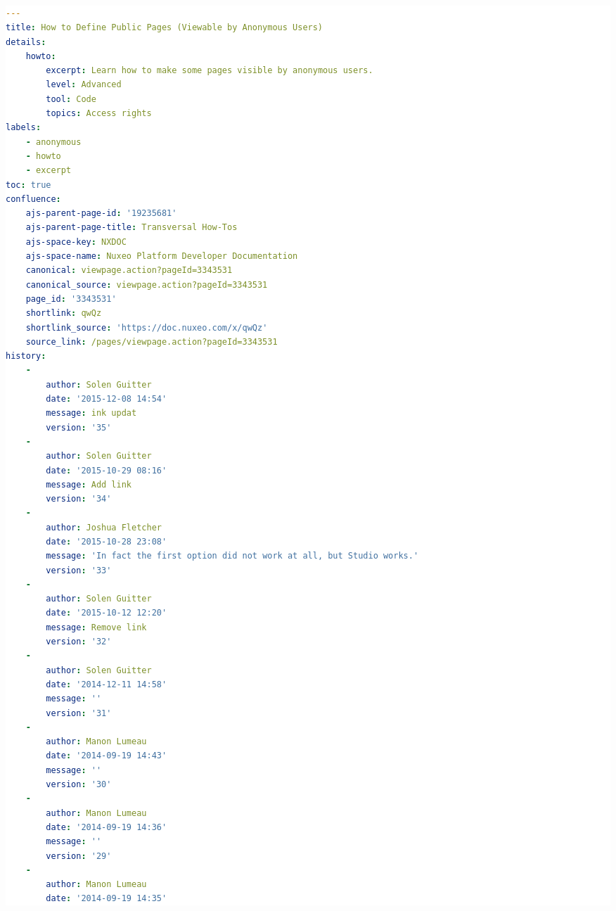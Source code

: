 ```yaml
---
title: How to Define Public Pages (Viewable by Anonymous Users)
details:
    howto:
        excerpt: Learn how to make some pages visible by anonymous users.
        level: Advanced
        tool: Code
        topics: Access rights
labels:
    - anonymous
    - howto
    - excerpt
toc: true
confluence:
    ajs-parent-page-id: '19235681'
    ajs-parent-page-title: Transversal How-Tos
    ajs-space-key: NXDOC
    ajs-space-name: Nuxeo Platform Developer Documentation
    canonical: viewpage.action?pageId=3343531
    canonical_source: viewpage.action?pageId=3343531
    page_id: '3343531'
    shortlink: qwQz
    shortlink_source: 'https://doc.nuxeo.com/x/qwQz'
    source_link: /pages/viewpage.action?pageId=3343531
history:
    - 
        author: Solen Guitter
        date: '2015-12-08 14:54'
        message: ink updat
        version: '35'
    - 
        author: Solen Guitter
        date: '2015-10-29 08:16'
        message: Add link
        version: '34'
    - 
        author: Joshua Fletcher
        date: '2015-10-28 23:08'
        message: 'In fact the first option did not work at all, but Studio works.'
        version: '33'
    - 
        author: Solen Guitter
        date: '2015-10-12 12:20'
        message: Remove link
        version: '32'
    - 
        author: Solen Guitter
        date: '2014-12-11 14:58'
        message: ''
        version: '31'
    - 
        author: Manon Lumeau
        date: '2014-09-19 14:43'
        message: ''
        version: '30'
    - 
        author: Manon Lumeau
        date: '2014-09-19 14:36'
        message: ''
        version: '29'
    - 
        author: Manon Lumeau
        date: '2014-09-19 14:35'
```